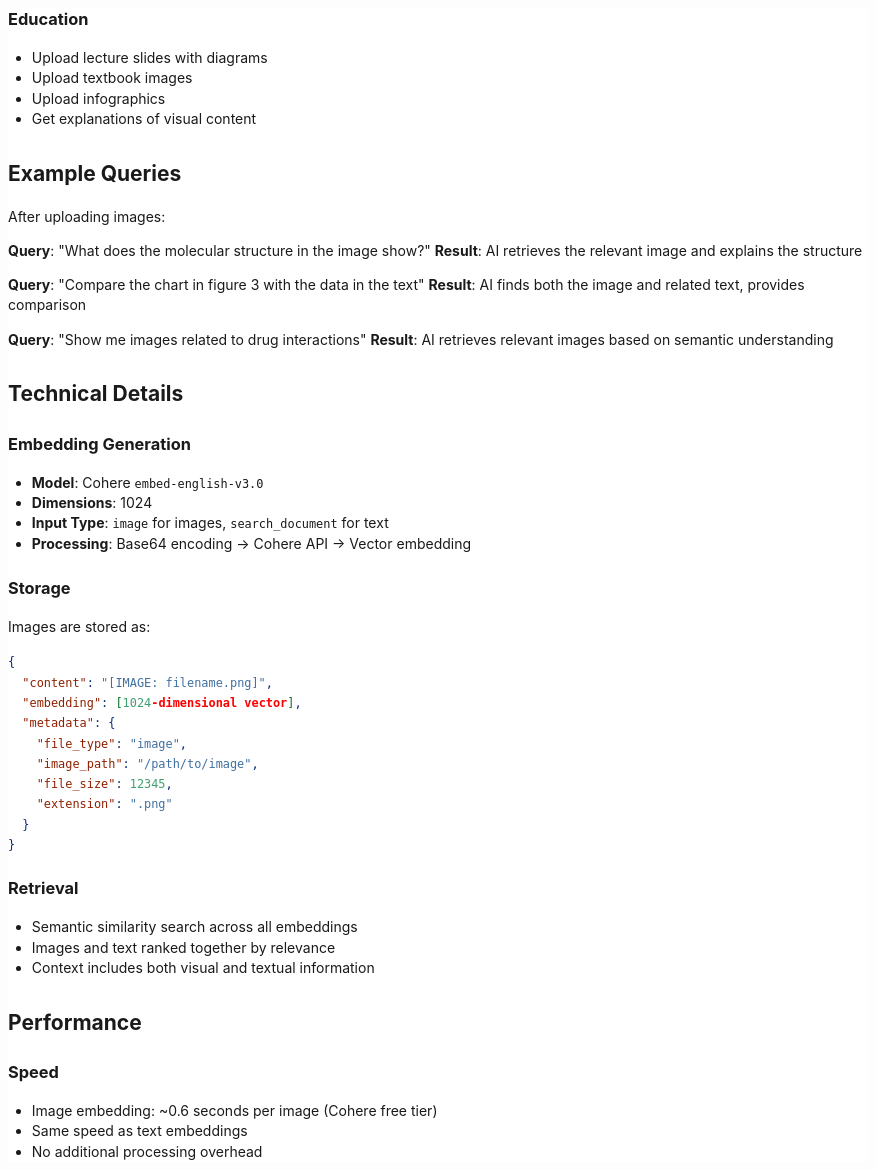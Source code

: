 ### Education
- Upload lecture slides with diagrams
- Upload textbook images
- Upload infographics
- Get explanations of visual content

## Example Queries

After uploading images:

**Query**: "What does the molecular structure in the image show?"
**Result**: AI retrieves the relevant image and explains the structure

**Query**: "Compare the chart in figure 3 with the data in the text"
**Result**: AI finds both the image and related text, provides comparison

**Query**: "Show me images related to drug interactions"
**Result**: AI retrieves relevant images based on semantic understanding

## Technical Details

### Embedding Generation
- **Model**: Cohere `embed-english-v3.0`
- **Dimensions**: 1024
- **Input Type**: `image` for images, `search_document` for text
- **Processing**: Base64 encoding → Cohere API → Vector embedding

### Storage
Images are stored as:
```json
{
  "content": "[IMAGE: filename.png]",
  "embedding": [1024-dimensional vector],
  "metadata": {
    "file_type": "image",
    "image_path": "/path/to/image",
    "file_size": 12345,
    "extension": ".png"
  }
}
```

### Retrieval
- Semantic similarity search across all embeddings
- Images and text ranked together by relevance
- Context includes both visual and textual information

## Performance

### Speed
- Image embedding: ~0.6 seconds per image (Cohere free tier)
- Same speed as text embeddings
- No additional processing overhead
